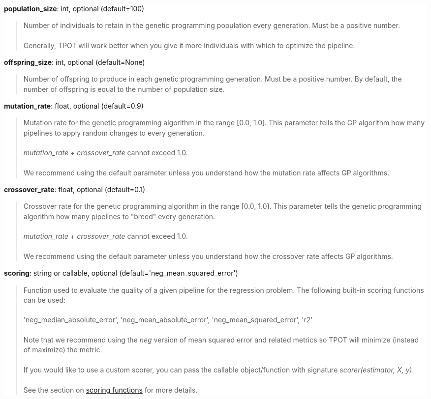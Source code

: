 <strong>population_size</strong>: int, optional (default=100)
<blockquote>
Number of individuals to retain in the genetic programming population every generation. Must be a positive number.
<br /><br />
Generally, TPOT will work better when you give it more individuals with which to optimize the pipeline.
</blockquote>

<strong>offspring_size</strong>: int, optional (default=None)
<blockquote>
Number of offspring to produce in each genetic programming generation. Must be a positive number. By default, the number of offspring is equal to the number of population size.
</blockquote>

<strong>mutation_rate</strong>: float, optional (default=0.9)
<blockquote>
Mutation rate for the genetic programming algorithm in the range [0.0, 1.0]. This parameter tells the GP algorithm how many pipelines to apply random changes to every generation.
<br /><br />
<em>mutation_rate</em> + <em>crossover_rate</em> cannot exceed 1.0.
<br /><br />
We recommend using the default parameter unless you understand how the mutation rate affects GP algorithms.
</blockquote>

<strong>crossover_rate</strong>: float, optional (default=0.1)
<blockquote>
Crossover rate for the genetic programming algorithm in the range [0.0, 1.0]. This parameter tells the genetic programming algorithm how many pipelines to "breed" every generation.
<br /><br />
<em>mutation_rate</em> + <em>crossover_rate</em> cannot exceed 1.0.
<br /><br />
We recommend using the default parameter unless you understand how the crossover rate affects GP algorithms.
</blockquote>

<strong>scoring</strong>: string or callable, optional (default='neg_mean_squared_error')
<blockquote>
Function used to evaluate the quality of a given pipeline for the regression problem. The following built-in scoring functions can be used:
<br /><br/>
'neg_median_absolute_error', 'neg_mean_absolute_error', 'neg_mean_squared_error', 'r2'
<br /><br/>
Note that we recommend using the <em>neg</em> version of mean squared error and related metrics so TPOT will minimize (instead of maximize) the metric.
<br /><br/>
If you would like to use a custom scorer, you can pass the callable object/function with signature <em>scorer(estimator, X, y)</em>.
<br /><br/>
See the section on <a href="../using/#scoring-functions">scoring functions</a> for more details.
</blockquote>
